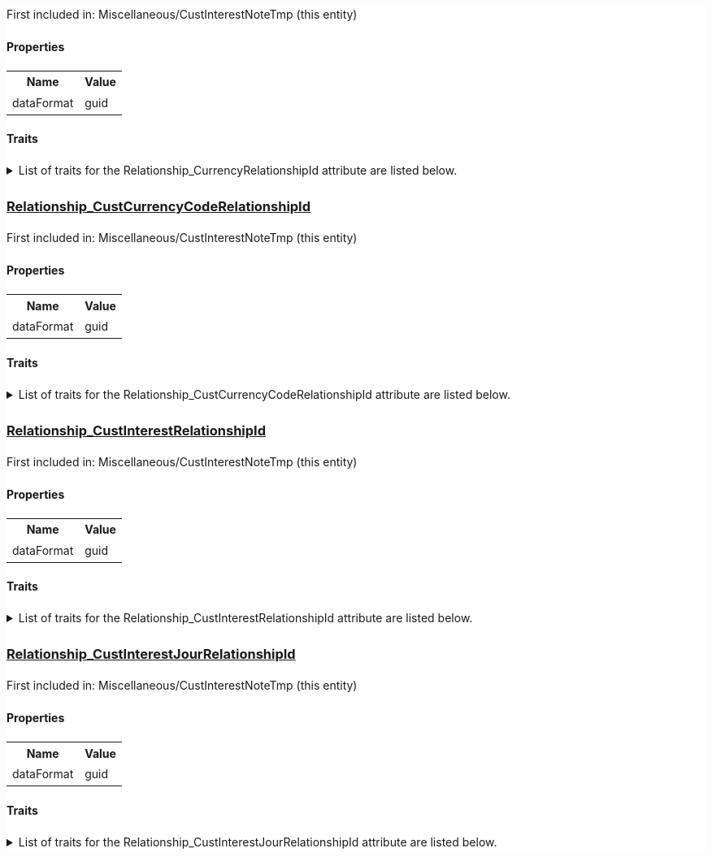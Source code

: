 First included in: Miscellaneous/CustInterestNoteTmp (this entity)  

#### Properties

<table><tr><th>Name</th><th>Value</th></tr><tr><td>dataFormat</td><td>guid</td></tr></table>

#### Traits

<details><summary>List of traits for the Relationship_CurrencyRelationshipId attribute are listed below.</summary></details>

### <a href=#Relationship_CustCurrencyCodeRelationshipId name="Relationship_CustCurrencyCodeRelationshipId">Relationship_CustCurrencyCodeRelationshipId</a>

First included in: Miscellaneous/CustInterestNoteTmp (this entity)  

#### Properties

<table><tr><th>Name</th><th>Value</th></tr><tr><td>dataFormat</td><td>guid</td></tr></table>

#### Traits

<details><summary>List of traits for the Relationship_CustCurrencyCodeRelationshipId attribute are listed below.</summary></details>

### <a href=#Relationship_CustInterestRelationshipId name="Relationship_CustInterestRelationshipId">Relationship_CustInterestRelationshipId</a>

First included in: Miscellaneous/CustInterestNoteTmp (this entity)  

#### Properties

<table><tr><th>Name</th><th>Value</th></tr><tr><td>dataFormat</td><td>guid</td></tr></table>

#### Traits

<details><summary>List of traits for the Relationship_CustInterestRelationshipId attribute are listed below.</summary></details>

### <a href=#Relationship_CustInterestJourRelationshipId name="Relationship_CustInterestJourRelationshipId">Relationship_CustInterestJourRelationshipId</a>

First included in: Miscellaneous/CustInterestNoteTmp (this entity)  

#### Properties

<table><tr><th>Name</th><th>Value</th></tr><tr><td>dataFormat</td><td>guid</td></tr></table>

#### Traits

<details><summary>List of traits for the Relationship_CustInterestJourRelationshipId attribute are listed below.</summary></details>

